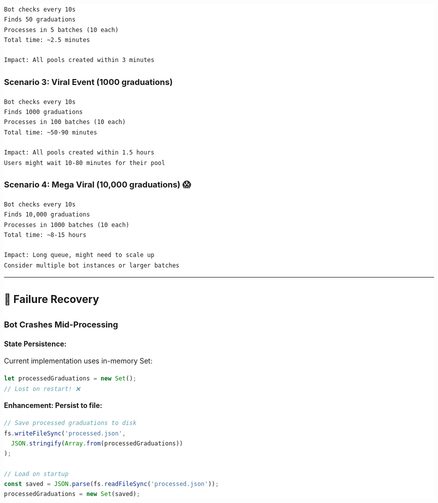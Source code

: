 ```
Bot checks every 10s
Finds 50 graduations
Processes in 5 batches (10 each)
Total time: ~2.5 minutes

Impact: All pools created within 3 minutes
```

### Scenario 3: Viral Event (1000 graduations)

```
Bot checks every 10s
Finds 1000 graduations
Processes in 100 batches (10 each)
Total time: ~50-90 minutes

Impact: All pools created within 1.5 hours
Users might wait 10-80 minutes for their pool
```

### Scenario 4: Mega Viral (10,000 graduations) 😱

```
Bot checks every 10s
Finds 10,000 graduations
Processes in 1000 batches (10 each)
Total time: ~8-15 hours

Impact: Long queue, might need to scale up
Consider multiple bot instances or larger batches
```

---

## 🚨 Failure Recovery

### Bot Crashes Mid-Processing

**State Persistence:**

Current implementation uses in-memory Set:
```javascript
let processedGraduations = new Set();
// Lost on restart! ❌
```

**Enhancement: Persist to file:**

```javascript
// Save processed graduations to disk
fs.writeFileSync('processed.json', 
  JSON.stringify(Array.from(processedGraduations))
);

// Load on startup
const saved = JSON.parse(fs.readFileSync('processed.json'));
processedGraduations = new Set(saved);
```
